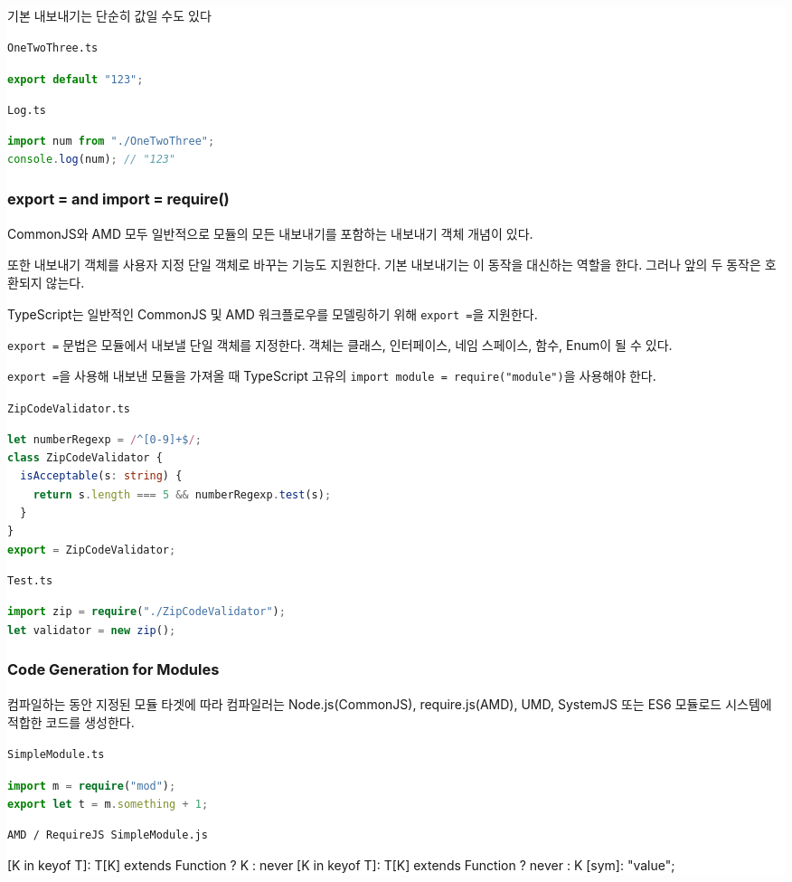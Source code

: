 기본 내보내기는 단순히 값일 수도 있다

`OneTwoThree.ts`

```ts
export default "123";
```

`Log.ts`

```ts
import num from "./OneTwoThree";
console.log(num); // "123"
```

### export = and import = require()

CommonJS와 AMD 모두 일반적으로 모듈의 모든 내보내기를 포함하는 내보내기 객체 개념이 있다.

또한 내보내기 객체를 사용자 지정 단일 객체로 바꾸는 기능도 지원한다.
기본 내보내기는 이 동작을 대신하는 역할을 한다. 그러나 앞의 두 동작은 호환되지 않는다.

TypeScript는 일반적인 CommonJS 및 AMD 워크플로우를 모델링하기 위해 `export =`을 지원한다.

`export =` 문법은 모듈에서 내보낼 단일 객체를 지정한다. 객체는 클래스, 인터페이스, 네임 스페이스, 함수, Enum이 될 수 있다.

`export =`을 사용해 내보낸 모듈을 가져올 때 TypeScript 고유의 `import module = require("module")`을 사용해야 한다.

`ZipCodeValidator.ts`

```ts
let numberRegexp = /^[0-9]+$/;
class ZipCodeValidator {
  isAcceptable(s: string) {
    return s.length === 5 && numberRegexp.test(s);
  }
}
export = ZipCodeValidator;
```

`Test.ts`

```ts
import zip = require("./ZipCodeValidator");
let validator = new zip();
```

### Code Generation for Modules

컴파일하는 동안 지정된 모듈 타겟에 따라 컴파일러는 Node.js(CommonJS), require.js(AMD), UMD, SystemJS 또는
ES6 모듈로드 시스템에 적합한 코드를 생성한다.

`SimpleModule.ts`

```ts
import m = require("mod");
export let t = m.something + 1;
```

`AMD / RequireJS SimpleModule.js`


  [index: number]: string;
  [x: number]: Animal;
  [x: string]: Dog;
  [index: string]: number;
  [key: string]: T;
  [K in keyof T]: T[K] extends Function ? K : never
  [K in keyof T]: T[K] extends Function ? never : K
  [sym]: "value";